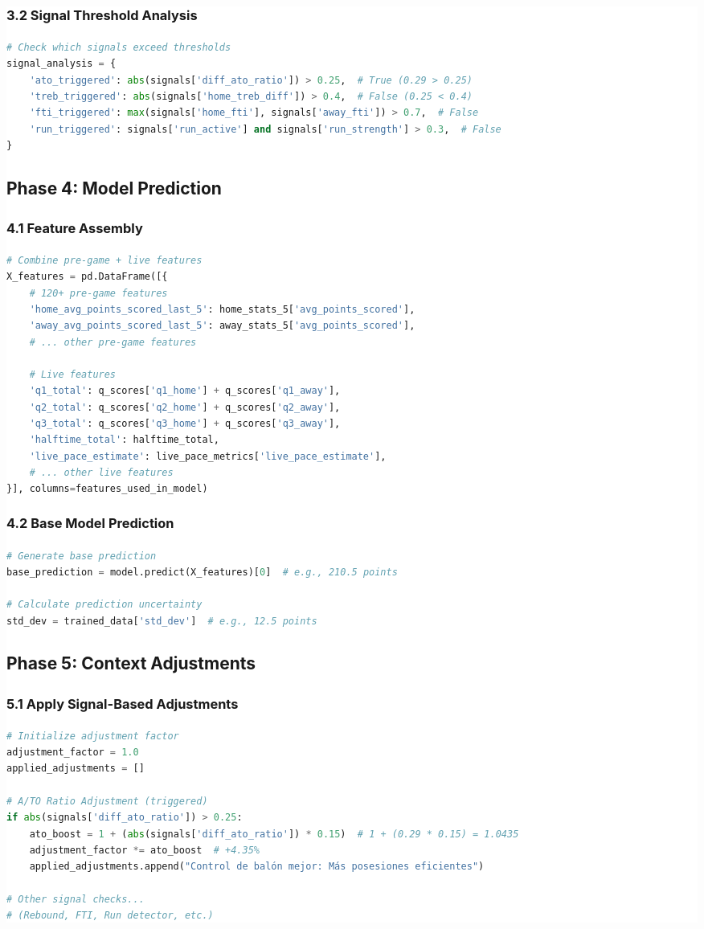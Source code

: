 ### 3.2 Signal Threshold Analysis
```python
# Check which signals exceed thresholds
signal_analysis = {
    'ato_triggered': abs(signals['diff_ato_ratio']) > 0.25,  # True (0.29 > 0.25)
    'treb_triggered': abs(signals['home_treb_diff']) > 0.4,  # False (0.25 < 0.4)
    'fti_triggered': max(signals['home_fti'], signals['away_fti']) > 0.7,  # False
    'run_triggered': signals['run_active'] and signals['run_strength'] > 0.3,  # False
}
```

## Phase 4: Model Prediction

### 4.1 Feature Assembly
```python
# Combine pre-game + live features
X_features = pd.DataFrame([{
    # 120+ pre-game features
    'home_avg_points_scored_last_5': home_stats_5['avg_points_scored'],
    'away_avg_points_scored_last_5': away_stats_5['avg_points_scored'],
    # ... other pre-game features

    # Live features
    'q1_total': q_scores['q1_home'] + q_scores['q1_away'],
    'q2_total': q_scores['q2_home'] + q_scores['q2_away'],
    'q3_total': q_scores['q3_home'] + q_scores['q3_away'],
    'halftime_total': halftime_total,
    'live_pace_estimate': live_pace_metrics['live_pace_estimate'],
    # ... other live features
}], columns=features_used_in_model)
```

### 4.2 Base Model Prediction
```python
# Generate base prediction
base_prediction = model.predict(X_features)[0]  # e.g., 210.5 points

# Calculate prediction uncertainty
std_dev = trained_data['std_dev']  # e.g., 12.5 points
```

## Phase 5: Context Adjustments

### 5.1 Apply Signal-Based Adjustments
```python
# Initialize adjustment factor
adjustment_factor = 1.0
applied_adjustments = []

# A/TO Ratio Adjustment (triggered)
if abs(signals['diff_ato_ratio']) > 0.25:
    ato_boost = 1 + (abs(signals['diff_ato_ratio']) * 0.15)  # 1 + (0.29 * 0.15) = 1.0435
    adjustment_factor *= ato_boost  # +4.35%
    applied_adjustments.append("Control de balón mejor: Más posesiones eficientes")

# Other signal checks...
# (Rebound, FTI, Run detector, etc.)
```
